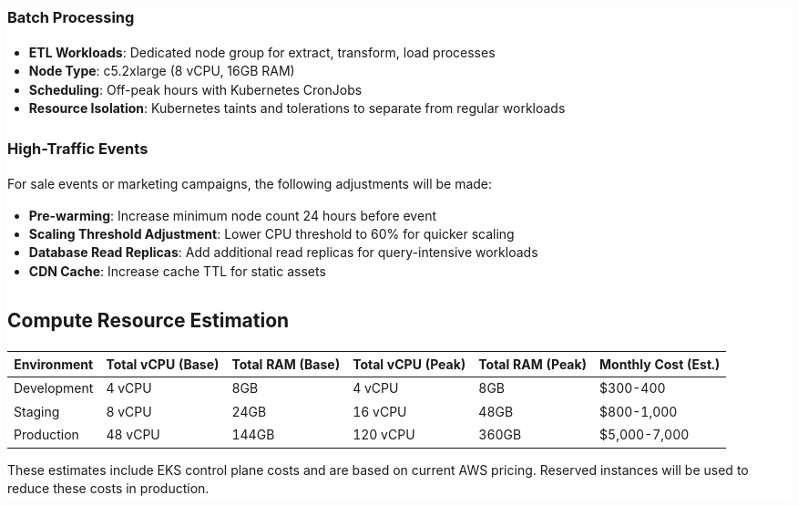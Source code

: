 ### Batch Processing

- **ETL Workloads**: Dedicated node group for extract, transform, load processes
- **Node Type**: c5.2xlarge (8 vCPU, 16GB RAM)
- **Scheduling**: Off-peak hours with Kubernetes CronJobs
- **Resource Isolation**: Kubernetes taints and tolerations to separate from regular workloads

### High-Traffic Events

For sale events or marketing campaigns, the following adjustments will be made:

- **Pre-warming**: Increase minimum node count 24 hours before event
- **Scaling Threshold Adjustment**: Lower CPU threshold to 60% for quicker scaling
- **Database Read Replicas**: Add additional read replicas for query-intensive workloads
- **CDN Cache**: Increase cache TTL for static assets

## Compute Resource Estimation

| Environment | Total vCPU (Base) | Total RAM (Base) | Total vCPU (Peak) | Total RAM (Peak) | Monthly Cost (Est.) |
|-------------|-------------------|------------------|-------------------|------------------|---------------------|
| Development | 4 vCPU | 8GB | 4 vCPU | 8GB | $300-400 |
| Staging | 8 vCPU | 24GB | 16 vCPU | 48GB | $800-1,000 |
| Production | 48 vCPU | 144GB | 120 vCPU | 360GB | $5,000-7,000 |

These estimates include EKS control plane costs and are based on current AWS pricing. Reserved instances will be used to reduce these costs in production. 